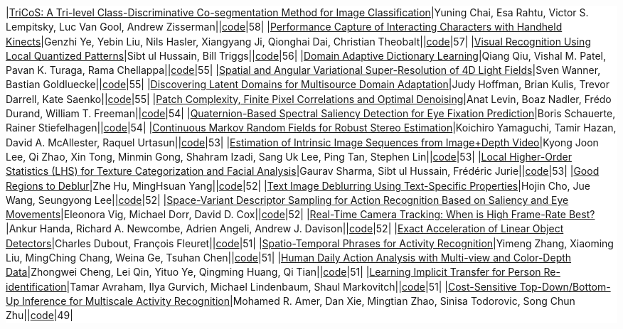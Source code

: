 |[TriCoS: A Tri-level Class-Discriminative Co-segmentation Method for Image Classification](https://doi.org/10.1007/978-3-642-33718-5_57)|Yuning Chai, Esa Rahtu, Victor S. Lempitsky, Luc Van Gool, Andrew Zisserman||[code](https://paperswithcode.com/search?q_meta=&q_type=&q=TriCoS:+A+Tri-level+Class-Discriminative+Co-segmentation+Method+for+Image+Classification)|58|
|[Performance Capture of Interacting Characters with Handheld Kinects](https://doi.org/10.1007/978-3-642-33709-3_59)|Genzhi Ye, Yebin Liu, Nils Hasler, Xiangyang Ji, Qionghai Dai, Christian Theobalt||[code](https://paperswithcode.com/search?q_meta=&q_type=&q=Performance+Capture+of+Interacting+Characters+with+Handheld+Kinects)|57|
|[Visual Recognition Using Local Quantized Patterns](https://doi.org/10.1007/978-3-642-33709-3_51)|Sibt ul Hussain, Bill Triggs||[code](https://paperswithcode.com/search?q_meta=&q_type=&q=Visual+Recognition+Using+Local+Quantized+Patterns)|56|
|[Domain Adaptive Dictionary Learning](https://doi.org/10.1007/978-3-642-33765-9_45)|Qiang Qiu, Vishal M. Patel, Pavan K. Turaga, Rama Chellappa||[code](https://paperswithcode.com/search?q_meta=&q_type=&q=Domain+Adaptive+Dictionary+Learning)|55|
|[Spatial and Angular Variational Super-Resolution of 4D Light Fields](https://doi.org/10.1007/978-3-642-33715-4_44)|Sven Wanner, Bastian Goldluecke||[code](https://paperswithcode.com/search?q_meta=&q_type=&q=Spatial+and+Angular+Variational+Super-Resolution+of+4D+Light+Fields)|55|
|[Discovering Latent Domains for Multisource Domain Adaptation](https://doi.org/10.1007/978-3-642-33709-3_50)|Judy Hoffman, Brian Kulis, Trevor Darrell, Kate Saenko||[code](https://paperswithcode.com/search?q_meta=&q_type=&q=Discovering+Latent+Domains+for+Multisource+Domain+Adaptation)|55|
|[Patch Complexity, Finite Pixel Correlations and Optimal Denoising](https://doi.org/10.1007/978-3-642-33715-4_6)|Anat Levin, Boaz Nadler, Frédo Durand, William T. Freeman||[code](https://paperswithcode.com/search?q_meta=&q_type=&q=Patch+Complexity,+Finite+Pixel+Correlations+and+Optimal+Denoising)|54|
|[Quaternion-Based Spectral Saliency Detection for Eye Fixation Prediction](https://doi.org/10.1007/978-3-642-33709-3_9)|Boris Schauerte, Rainer Stiefelhagen||[code](https://paperswithcode.com/search?q_meta=&q_type=&q=Quaternion-Based+Spectral+Saliency+Detection+for+Eye+Fixation+Prediction)|54|
|[Continuous Markov Random Fields for Robust Stereo Estimation](https://doi.org/10.1007/978-3-642-33715-4_4)|Koichiro Yamaguchi, Tamir Hazan, David A. McAllester, Raquel Urtasun||[code](https://paperswithcode.com/search?q_meta=&q_type=&q=Continuous+Markov+Random+Fields+for+Robust+Stereo+Estimation)|53|
|[Estimation of Intrinsic Image Sequences from Image+Depth Video](https://doi.org/10.1007/978-3-642-33783-3_24)|Kyong Joon Lee, Qi Zhao, Xin Tong, Minmin Gong, Shahram Izadi, Sang Uk Lee, Ping Tan, Stephen Lin||[code](https://paperswithcode.com/search?q_meta=&q_type=&q=Estimation+of+Intrinsic+Image+Sequences+from+Image+Depth+Video)|53|
|[Local Higher-Order Statistics (LHS) for Texture Categorization and Facial Analysis](https://doi.org/10.1007/978-3-642-33786-4_1)|Gaurav Sharma, Sibt ul Hussain, Frédéric Jurie||[code](https://paperswithcode.com/search?q_meta=&q_type=&q=Local+Higher-Order+Statistics+(LHS)+for+Texture+Categorization+and+Facial+Analysis)|53|
|[Good Regions to Deblur](https://doi.org/10.1007/978-3-642-33715-4_5)|Zhe Hu, MingHsuan Yang||[code](https://paperswithcode.com/search?q_meta=&q_type=&q=Good+Regions+to+Deblur)|52|
|[Text Image Deblurring Using Text-Specific Properties](https://doi.org/10.1007/978-3-642-33715-4_38)|Hojin Cho, Jue Wang, Seungyong Lee||[code](https://paperswithcode.com/search?q_meta=&q_type=&q=Text+Image+Deblurring+Using+Text-Specific+Properties)|52|
|[Space-Variant Descriptor Sampling for Action Recognition Based on Saliency and Eye Movements](https://doi.org/10.1007/978-3-642-33786-4_7)|Eleonora Vig, Michael Dorr, David D. Cox||[code](https://paperswithcode.com/search?q_meta=&q_type=&q=Space-Variant+Descriptor+Sampling+for+Action+Recognition+Based+on+Saliency+and+Eye+Movements)|52|
|[Real-Time Camera Tracking: When is High Frame-Rate Best?](https://doi.org/10.1007/978-3-642-33786-4_17)|Ankur Handa, Richard A. Newcombe, Adrien Angeli, Andrew J. Davison||[code](https://paperswithcode.com/search?q_meta=&q_type=&q=Real-Time+Camera+Tracking:+When+is+High+Frame-Rate+Best?)|52|
|[Exact Acceleration of Linear Object Detectors](https://doi.org/10.1007/978-3-642-33712-3_22)|Charles Dubout, François Fleuret||[code](https://paperswithcode.com/search?q_meta=&q_type=&q=Exact+Acceleration+of+Linear+Object+Detectors)|51|
|[Spatio-Temporal Phrases for Activity Recognition](https://doi.org/10.1007/978-3-642-33712-3_51)|Yimeng Zhang, Xiaoming Liu, MingChing Chang, Weina Ge, Tsuhan Chen||[code](https://paperswithcode.com/search?q_meta=&q_type=&q=Spatio-Temporal+Phrases+for+Activity+Recognition)|51|
|[Human Daily Action Analysis with Multi-view and Color-Depth Data](https://doi.org/10.1007/978-3-642-33868-7_6)|Zhongwei Cheng, Lei Qin, Yituo Ye, Qingming Huang, Qi Tian||[code](https://paperswithcode.com/search?q_meta=&q_type=&q=Human+Daily+Action+Analysis+with+Multi-view+and+Color-Depth+Data)|51|
|[Learning Implicit Transfer for Person Re-identification](https://doi.org/10.1007/978-3-642-33863-2_38)|Tamar Avraham, Ilya Gurvich, Michael Lindenbaum, Shaul Markovitch||[code](https://paperswithcode.com/search?q_meta=&q_type=&q=Learning+Implicit+Transfer+for+Person+Re-identification)|51|
|[Cost-Sensitive Top-Down/Bottom-Up Inference for Multiscale Activity Recognition](https://doi.org/10.1007/978-3-642-33765-9_14)|Mohamed R. Amer, Dan Xie, Mingtian Zhao, Sinisa Todorovic, Song Chun Zhu||[code](https://paperswithcode.com/search?q_meta=&q_type=&q=Cost-Sensitive+Top-Down/Bottom-Up+Inference+for+Multiscale+Activity+Recognition)|49|